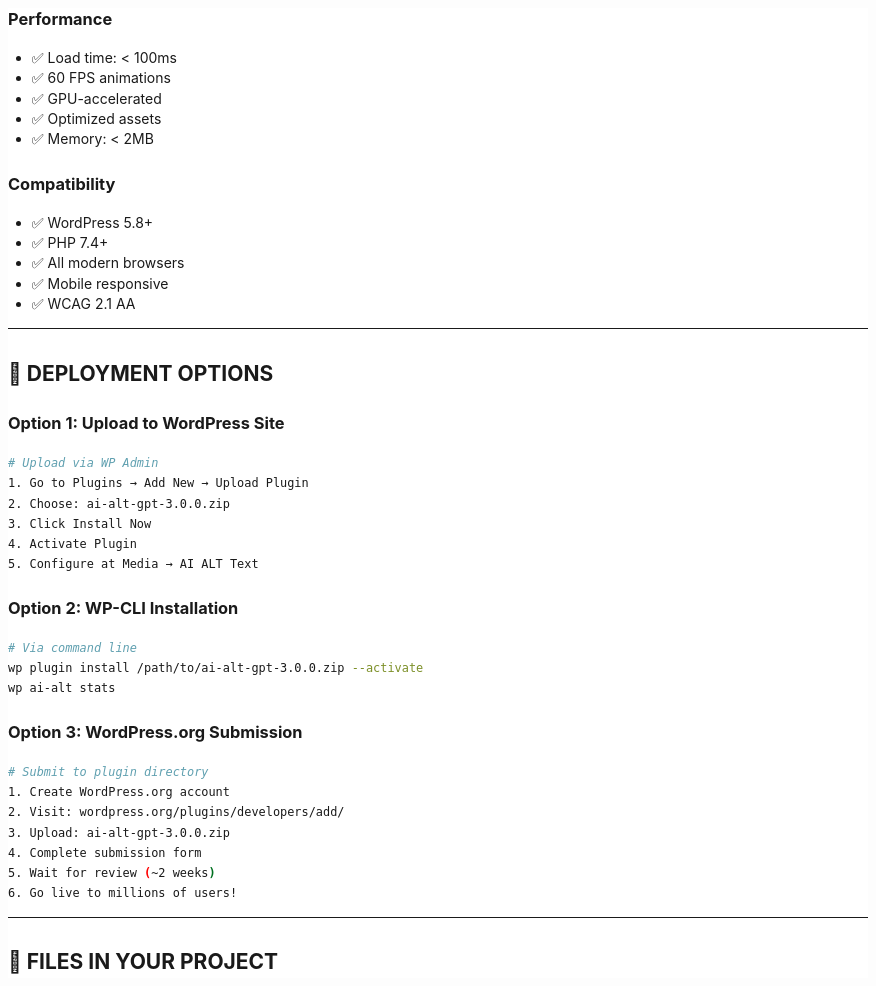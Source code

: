 ### Performance
- ✅ Load time: < 100ms
- ✅ 60 FPS animations
- ✅ GPU-accelerated
- ✅ Optimized assets
- ✅ Memory: < 2MB

### Compatibility
- ✅ WordPress 5.8+
- ✅ PHP 7.4+
- ✅ All modern browsers
- ✅ Mobile responsive
- ✅ WCAG 2.1 AA

---

## 🚀 **DEPLOYMENT OPTIONS**

### Option 1: Upload to WordPress Site
```bash
# Upload via WP Admin
1. Go to Plugins → Add New → Upload Plugin
2. Choose: ai-alt-gpt-3.0.0.zip
3. Click Install Now
4. Activate Plugin
5. Configure at Media → AI ALT Text
```

### Option 2: WP-CLI Installation
```bash
# Via command line
wp plugin install /path/to/ai-alt-gpt-3.0.0.zip --activate
wp ai-alt stats
```

### Option 3: WordPress.org Submission
```bash
# Submit to plugin directory
1. Create WordPress.org account
2. Visit: wordpress.org/plugins/developers/add/
3. Upload: ai-alt-gpt-3.0.0.zip
4. Complete submission form
5. Wait for review (~2 weeks)
6. Go live to millions of users!
```

---

## 📂 **FILES IN YOUR PROJECT**
